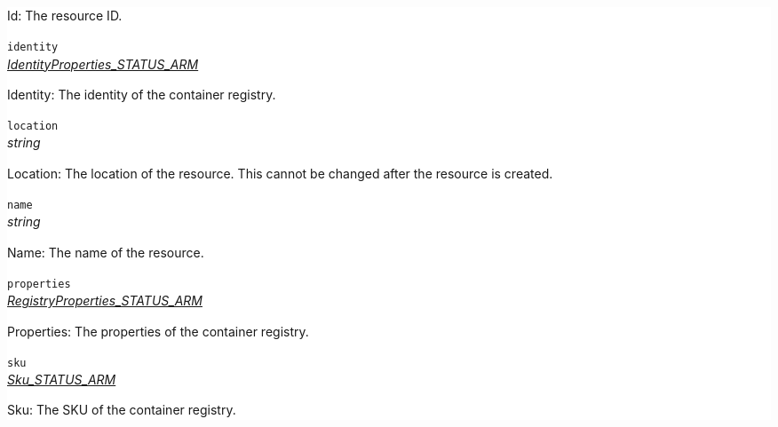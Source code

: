 <td>
<p>Id: The resource ID.</p>
</td>
</tr>
<tr>
<td>
<code>identity</code><br/>
<em>
<a href="#containerregistry.azure.com/v1api20210901.IdentityProperties_STATUS_ARM">
IdentityProperties_STATUS_ARM
</a>
</em>
</td>
<td>
<p>Identity: The identity of the container registry.</p>
</td>
</tr>
<tr>
<td>
<code>location</code><br/>
<em>
string
</em>
</td>
<td>
<p>Location: The location of the resource. This cannot be changed after the resource is created.</p>
</td>
</tr>
<tr>
<td>
<code>name</code><br/>
<em>
string
</em>
</td>
<td>
<p>Name: The name of the resource.</p>
</td>
</tr>
<tr>
<td>
<code>properties</code><br/>
<em>
<a href="#containerregistry.azure.com/v1api20210901.RegistryProperties_STATUS_ARM">
RegistryProperties_STATUS_ARM
</a>
</em>
</td>
<td>
<p>Properties: The properties of the container registry.</p>
</td>
</tr>
<tr>
<td>
<code>sku</code><br/>
<em>
<a href="#containerregistry.azure.com/v1api20210901.Sku_STATUS_ARM">
Sku_STATUS_ARM
</a>
</em>
</td>
<td>
<p>Sku: The SKU of the container registry.</p>